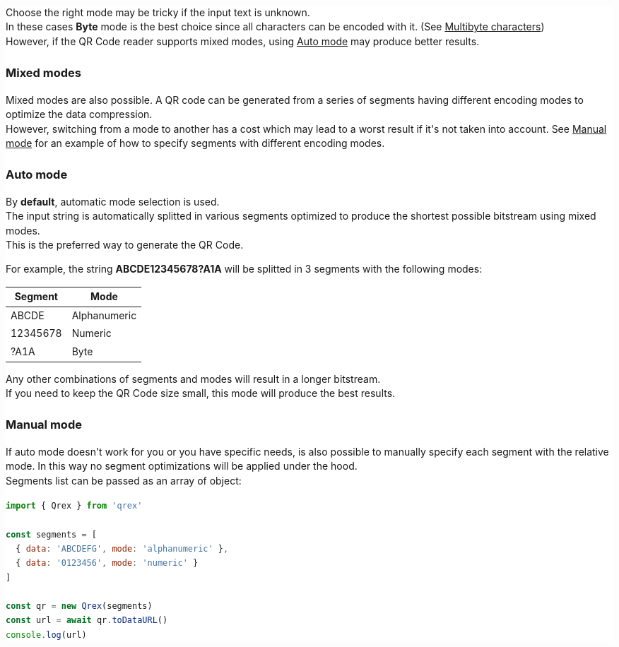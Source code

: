 Choose the right mode may be tricky if the input text is unknown.<br>
In these cases **Byte** mode is the best choice since all characters can be encoded with it. (See [Multibyte characters](#multibyte-characters))<br>
However, if the QR Code reader supports mixed modes, using [Auto mode](#auto-mode) may produce better results.

### Mixed modes
Mixed modes are also possible. A QR code can be generated from a series of segments having different encoding modes to optimize the data compression.<br>
However, switching from a mode to another has a cost which may lead to a worst result if it's not taken into account.
See [Manual mode](#manual-mode) for an example of how to specify segments with different encoding modes.

### Auto mode
By **default**, automatic mode selection is used.<br>
The input string is automatically splitted in various segments optimized to produce the shortest possible bitstream using mixed modes.<br>
This is the preferred way to generate the QR Code.

For example, the string **ABCDE12345678?A1A** will be splitted in 3 segments with the following modes:

| Segment  | Mode         |
|----------|--------------|
| ABCDE    | Alphanumeric |
| 12345678 | Numeric      |
| ?A1A     | Byte         |

Any other combinations of segments and modes will result in a longer bitstream.<br>
If you need to keep the QR Code size small, this mode will produce the best results.

### Manual mode
If auto mode doesn't work for you or you have specific needs, is also possible to manually specify each segment with the relative mode.
In this way no segment optimizations will be applied under the hood.<br>
Segments list can be passed as an array of object:

```javascript
import { Qrex } from 'qrex'

const segments = [
  { data: 'ABCDEFG', mode: 'alphanumeric' },
  { data: '0123456', mode: 'numeric' }
]

const qr = new Qrex(segments)
const url = await qr.toDataURL()
console.log(url)
```
